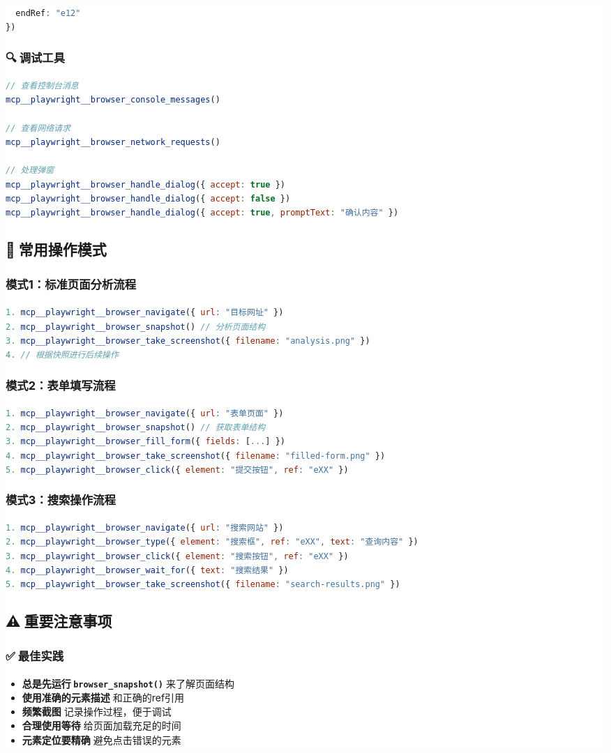 ```javascript
  endRef: "e12" 
})
```

### 🔍 调试工具
```javascript
// 查看控制台消息
mcp__playwright__browser_console_messages()

// 查看网络请求
mcp__playwright__browser_network_requests()

// 处理弹窗
mcp__playwright__browser_handle_dialog({ accept: true })
mcp__playwright__browser_handle_dialog({ accept: false })
mcp__playwright__browser_handle_dialog({ accept: true, promptText: "确认内容" })
```

## 🎯 常用操作模式

### 模式1：标准页面分析流程
```javascript
1. mcp__playwright__browser_navigate({ url: "目标网址" })
2. mcp__playwright__browser_snapshot() // 分析页面结构
3. mcp__playwright__browser_take_screenshot({ filename: "analysis.png" })
4. // 根据快照进行后续操作
```

### 模式2：表单填写流程
```javascript
1. mcp__playwright__browser_navigate({ url: "表单页面" })
2. mcp__playwright__browser_snapshot() // 获取表单结构
3. mcp__playwright__browser_fill_form({ fields: [...] })
4. mcp__playwright__browser_take_screenshot({ filename: "filled-form.png" })
5. mcp__playwright__browser_click({ element: "提交按钮", ref: "eXX" })
```

### 模式3：搜索操作流程
```javascript
1. mcp__playwright__browser_navigate({ url: "搜索网站" })
2. mcp__playwright__browser_type({ element: "搜索框", ref: "eXX", text: "查询内容" })
3. mcp__playwright__browser_click({ element: "搜索按钮", ref: "eXX" })
4. mcp__playwright__browser_wait_for({ text: "搜索结果" })
5. mcp__playwright__browser_take_screenshot({ filename: "search-results.png" })
```

## ⚠️ 重要注意事项

### ✅ 最佳实践
- **总是先运行 `browser_snapshot()`** 来了解页面结构
- **使用准确的元素描述** 和正确的ref引用
- **频繁截图** 记录操作过程，便于调试
- **合理使用等待** 给页面加载充足的时间
- **元素定位要精确** 避免点击错误的元素
